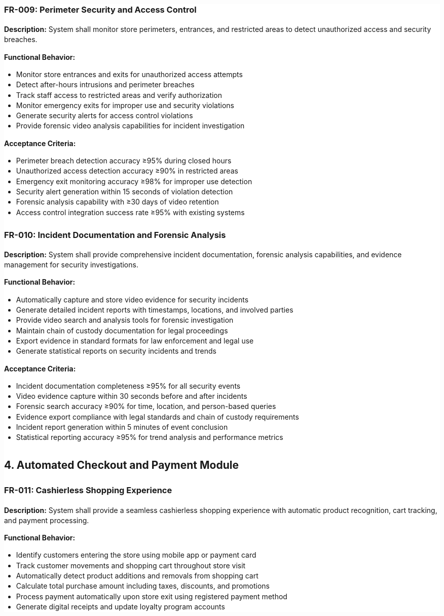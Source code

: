 ### FR-009: Perimeter Security and Access Control
**Description:** System shall monitor store perimeters, entrances, and restricted areas to detect unauthorized access and security breaches.

**Functional Behavior:**
- Monitor store entrances and exits for unauthorized access attempts
- Detect after-hours intrusions and perimeter breaches
- Track staff access to restricted areas and verify authorization
- Monitor emergency exits for improper use and security violations
- Generate security alerts for access control violations
- Provide forensic video analysis capabilities for incident investigation

**Acceptance Criteria:**
- Perimeter breach detection accuracy ≥95% during closed hours
- Unauthorized access detection accuracy ≥90% in restricted areas
- Emergency exit monitoring accuracy ≥98% for improper use detection
- Security alert generation within 15 seconds of violation detection
- Forensic analysis capability with ≥30 days of video retention
- Access control integration success rate ≥95% with existing systems

### FR-010: Incident Documentation and Forensic Analysis
**Description:** System shall provide comprehensive incident documentation, forensic analysis capabilities, and evidence management for security investigations.

**Functional Behavior:**
- Automatically capture and store video evidence for security incidents
- Generate detailed incident reports with timestamps, locations, and involved parties
- Provide video search and analysis tools for forensic investigation
- Maintain chain of custody documentation for legal proceedings
- Export evidence in standard formats for law enforcement and legal use
- Generate statistical reports on security incidents and trends

**Acceptance Criteria:**
- Incident documentation completeness ≥95% for all security events
- Video evidence capture within 30 seconds before and after incidents
- Forensic search accuracy ≥90% for time, location, and person-based queries
- Evidence export compliance with legal standards and chain of custody requirements
- Incident report generation within 5 minutes of event conclusion
- Statistical reporting accuracy ≥95% for trend analysis and performance metrics

## 4. Automated Checkout and Payment Module

### FR-011: Cashierless Shopping Experience
**Description:** System shall provide a seamless cashierless shopping experience with automatic product recognition, cart tracking, and payment processing.

**Functional Behavior:**
- Identify customers entering the store using mobile app or payment card
- Track customer movements and shopping cart throughout store visit
- Automatically detect product additions and removals from shopping cart
- Calculate total purchase amount including taxes, discounts, and promotions
- Process payment automatically upon store exit using registered payment method
- Generate digital receipts and update loyalty program accounts
